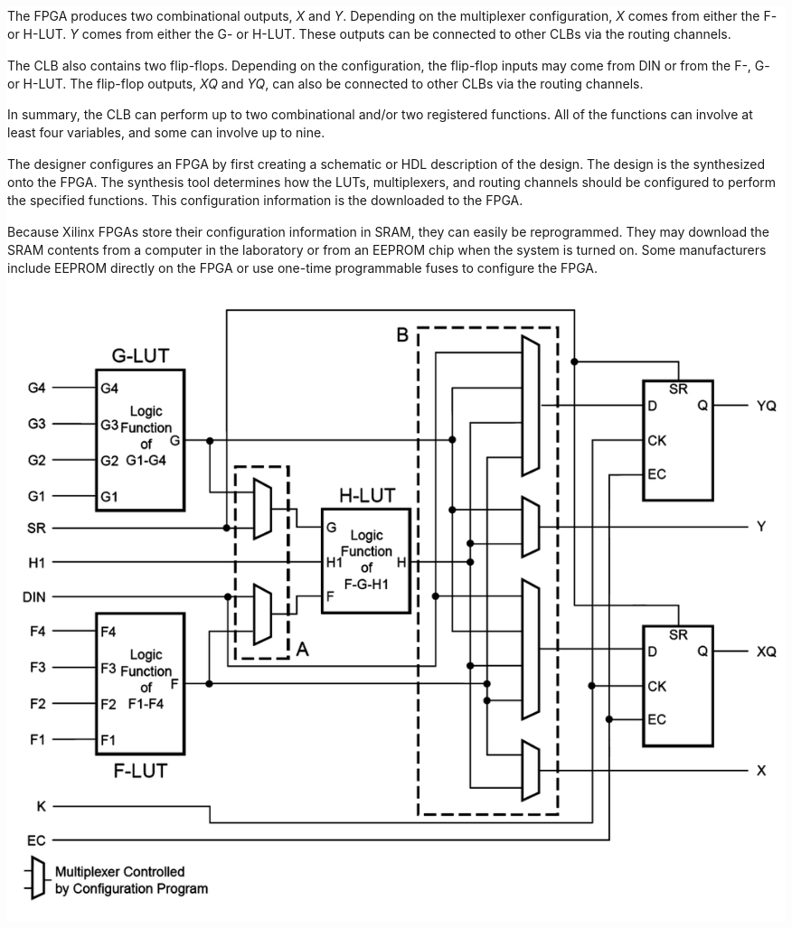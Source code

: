 The FPGA produces two combinational outputs, $X$ and $Y$. Depending on the multiplexer configuration, $X$ comes from either the F- or H-LUT. $Y$ comes from either the G- or H-LUT. These outputs can be connected to other CLBs via the routing channels.

The CLB also contains two flip-flops. Depending on the configuration, the flip-flop inputs may come from DIN or from the F-, G- or H-LUT. The flip-flop outputs, $XQ$ and $YQ$, can also be connected to other CLBs via the routing channels.

In summary, the CLB can perform up to two combinational and/or two registered functions. All of the functions can involve at least four variables, and some can involve up to nine.

The designer configures an FPGA by first creating a schematic or HDL description of the design. The design is the synthesized onto the FPGA. The synthesis tool determines how the LUTs, multiplexers, and routing channels should be configured to perform the specified functions. This configuration information is the downloaded to the FPGA.

Because Xilinx FPGAs store their configuration information in SRAM, they can easily be reprogrammed. They may download the SRAM contents from a computer in the laboratory or from an EEPROM chip when the system is turned on. Some manufacturers include EEPROM directly on the FPGA or use one-time programmable fuses to configure the FPGA.

![Untitled](Digital%20Building%20Blocks/Untitled%2057.png)
